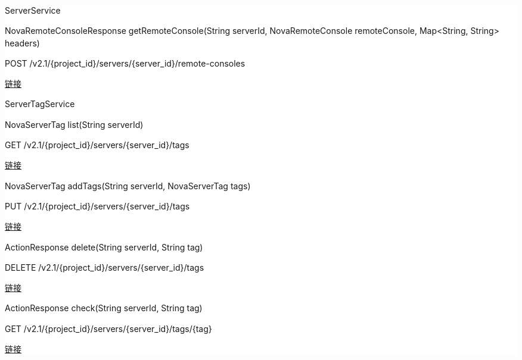 <tbody><tr id="row264371815388"><td class="cellrowborder" valign="top" width="29.970000000000002%" headers="mcps1.1.4.1.1 "><p id="p12915131123813"><a name="p12915131123813"></a><a name="p12915131123813"></a>ServerService</p>
</td>
<td class="cellrowborder" valign="top" width="36.449999999999996%" headers="mcps1.1.4.1.2 "><p id="p1644131873818"><a name="p1644131873818"></a><a name="p1644131873818"></a>NovaRemoteConsoleResponse getRemoteConsole(String serverId, NovaRemoteConsole remoteConsole, Map&lt;String, String&gt; headers)</p>
</td>
<td class="cellrowborder" valign="top" width="33.58%" headers="mcps1.1.4.1.3 "><p id="p164441814387"><a name="p164441814387"></a><a name="p164441814387"></a>POST /v2.1/{project_id}/servers/{server_id}/remote-consoles</p>
<p id="p764441818388"><a name="p764441818388"></a><a name="p764441818388"></a><a href="https://support.huaweicloud.com/api-ecs/ecs_03_1603.html" target="_blank" rel="noopener noreferrer">链接</a></p>
</td>
</tr>
<tr id="row296218371103"><td class="cellrowborder" rowspan="6" valign="top" width="29.970000000000002%" headers="mcps1.1.4.1.1 "><p id="p1190511394014"><a name="p1190511394014"></a><a name="p1190511394014"></a>ServerTagService</p>
</td>
<td class="cellrowborder" valign="top" width="36.449999999999996%" headers="mcps1.1.4.1.2 "><p id="p3905163911012"><a name="p3905163911012"></a><a name="p3905163911012"></a>NovaServerTag list(String serverId)</p>
</td>
<td class="cellrowborder" valign="top" width="33.58%" headers="mcps1.1.4.1.3 "><p id="p1790513392016"><a name="p1790513392016"></a><a name="p1790513392016"></a>GET /v2.1/{project_id}/servers/{server_id}/tags</p>
<p id="p189051939509"><a name="p189051939509"></a><a name="p189051939509"></a><a href="https://support.huaweicloud.com/api-ecs/ecs_03_1902.html" target="_blank" rel="noopener noreferrer">链接</a></p>
</td>
</tr>
<tr id="row7963237701"><td class="cellrowborder" valign="top" headers="mcps1.1.4.1.1 "><p id="p1190518391709"><a name="p1190518391709"></a><a name="p1190518391709"></a>NovaServerTag addTags(String serverId, NovaServerTag tags)</p>
</td>
<td class="cellrowborder" valign="top" headers="mcps1.1.4.1.2 "><p id="p1290623919014"><a name="p1290623919014"></a><a name="p1290623919014"></a>PUT /v2.1/{project_id}/servers/{server_id}/tags</p>
<p id="p1290633915011"><a name="p1290633915011"></a><a name="p1290633915011"></a><a href="https://support.huaweicloud.com/api-ecs/ecs_03_1902.html" target="_blank" rel="noopener noreferrer">链接</a></p>
</td>
</tr>
<tr id="row1496311371800"><td class="cellrowborder" valign="top" headers="mcps1.1.4.1.1 "><p id="p11906939801"><a name="p11906939801"></a><a name="p11906939801"></a>ActionResponse delete(String serverId, String tag)</p>
</td>
<td class="cellrowborder" valign="top" headers="mcps1.1.4.1.2 "><p id="p39067391107"><a name="p39067391107"></a><a name="p39067391107"></a>DELETE /v2.1/{project_id}/servers/{server_id}/tags</p>
<p id="p1390614395018"><a name="p1390614395018"></a><a name="p1390614395018"></a><a href="https://support.huaweicloud.com/api-ecs/ecs_03_1904.html" target="_blank" rel="noopener noreferrer">链接</a></p>
</td>
</tr>
<tr id="row1528918151201"><td class="cellrowborder" valign="top" headers="mcps1.1.4.1.1 "><p id="p1690613391101"><a name="p1690613391101"></a><a name="p1690613391101"></a>ActionResponse check(String serverId, String tag)</p>
</td>
<td class="cellrowborder" valign="top" headers="mcps1.1.4.1.2 "><p id="p169064390014"><a name="p169064390014"></a><a name="p169064390014"></a>GET /v2.1/{project_id}/servers/{server_id}/tags/{tag}</p>
<p id="p1090611397011"><a name="p1090611397011"></a><a name="p1090611397011"></a><a href="https://support.huaweicloud.com/api-ecs/ecs_03_1906.html" target="_blank" rel="noopener noreferrer">链接</a></p>
</td>
</tr>